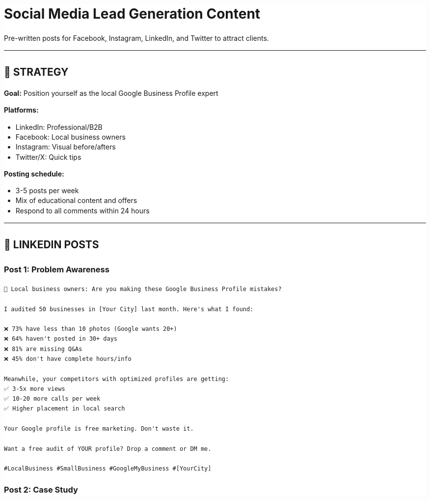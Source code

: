 # Social Media Lead Generation Content

Pre-written posts for Facebook, Instagram, LinkedIn, and Twitter to attract clients.

---

## 🎯 STRATEGY

**Goal:** Position yourself as the local Google Business Profile expert

**Platforms:**
- LinkedIn: Professional/B2B
- Facebook: Local business owners
- Instagram: Visual before/afters
- Twitter/X: Quick tips

**Posting schedule:**
- 3-5 posts per week
- Mix of educational content and offers
- Respond to all comments within 24 hours

---

## 📱 LINKEDIN POSTS

### Post 1: Problem Awareness

```
🚨 Local business owners: Are you making these Google Business Profile mistakes?

I audited 50 businesses in [Your City] last month. Here's what I found:

❌ 73% have less than 10 photos (Google wants 20+)
❌ 64% haven't posted in 30+ days
❌ 81% are missing Q&As
❌ 45% don't have complete hours/info

Meanwhile, your competitors with optimized profiles are getting:
✅ 3-5x more views
✅ 10-20 more calls per week
✅ Higher placement in local search

Your Google profile is free marketing. Don't waste it.

Want a free audit of YOUR profile? Drop a comment or DM me.

#LocalBusiness #SmallBusiness #GoogleMyBusiness #[YourCity]
```

### Post 2: Case Study
